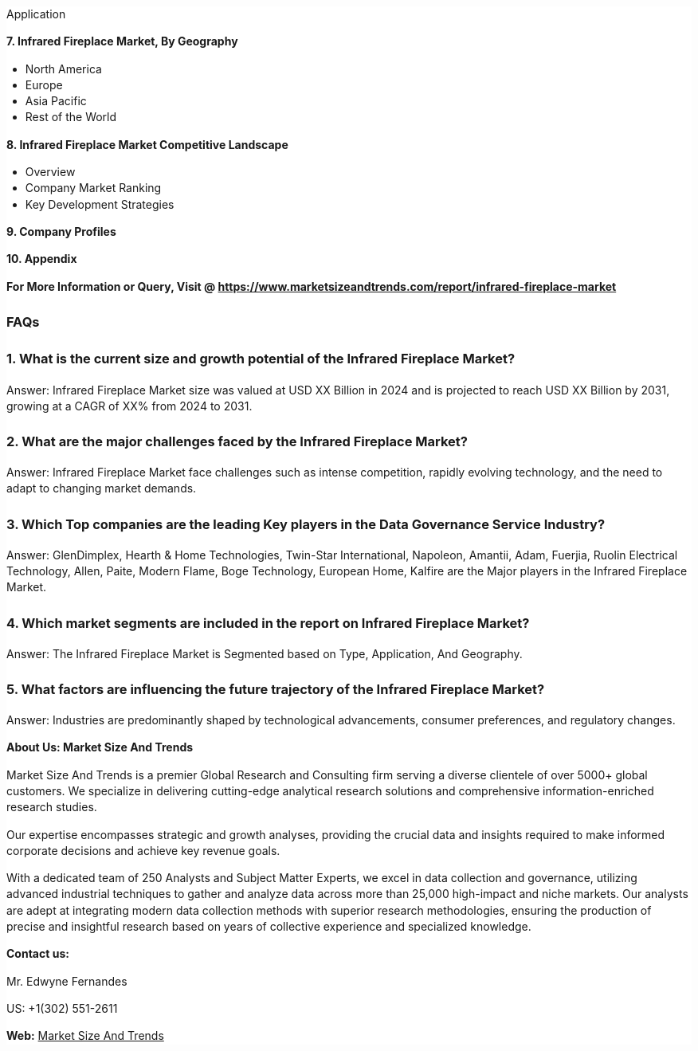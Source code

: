 Application</span></strong></p></div><div class="" data-test-id=""><p><strong><span class="">7. Infrared Fireplace Market, By Geography</span></strong></p></div><div class="" data-test-id=""><ul><li><span class="">North America</span></li><li><span class="">Europe</span></li><li><span class="">Asia Pacific</span></li><li><span class="">Rest of the World</span></li></ul></div><div class="" data-test-id=""><p><strong><span class="">8. Infrared Fireplace Market Competitive Landscape</span></strong></p></div><div class="" data-test-id=""><ul><li><span class="">Overview</span></li><li><span class="">Company Market Ranking</span></li><li><span class="">Key Development Strategies</span></li></ul></div><div class="" data-test-id=""><p><strong><span class="">9. Company Profiles</span></strong></p></div><div class="" data-test-id=""><p><strong><span class="">10. Appendix</span></strong></p></div><div class="" data-test-id=""><p><strong><span class="">For More Information or Query, Visit @ <a href="https://www.marketsizeandtrends.com/report/infrared-fireplace-market" target="_blank">https://www.marketsizeandtrends.com/report/infrared-fireplace-market</a></span></strong></p></div><div class="" data-test-id=""><div class="article-main__content" data-test-id="publishing-text-block"><h3><strong><span class="">FAQs</span></strong></h3></div><div class="article-main__content" data-test-id="publishing-text-block"><h3><span class="">1. What is the current size and growth potential of the Infrared Fireplace Market?</span></h3></div><div class="article-main__content" data-test-id="publishing-text-block"><p><span class="font-[700]">Answer</span><span class="">: Infrared Fireplace Market size was valued at USD XX Billion in 2024 and is projected to reach USD XX Billion by 2031, growing at a CAGR of XX% from 2024 to 2031.</span></p></div><div class="article-main__content" data-test-id="publishing-text-block"><h3><span class="">2. What are the major challenges faced by the Infrared Fireplace Market?</span></h3></div><div class="article-main__content" data-test-id="publishing-text-block"><p><span class="font-[700]">Answer</span><span class="">: Infrared Fireplace Market face challenges such as intense competition, rapidly evolving technology, and the need to adapt to changing market demands.</span></p></div><div class="article-main__content" data-test-id="publishing-text-block"><h3><span class="">3. Which Top companies are the leading Key players in the Data Governance Service Industry?</span></h3></div><div class="article-main__content" data-test-id="publishing-text-block"><p><span class="font-[700]">Answer</span><span class="">: GlenDimplex, Hearth & Home Technologies, Twin-Star International, Napoleon, Amantii, Adam, Fuerjia, Ruolin Electrical Technology, Allen, Paite, Modern Flame, Boge Technology, European Home, Kalfire are the Major players in the Infrared Fireplace Market.</span></p></div><div class="article-main__content" data-test-id="publishing-text-block"><h3><span class="">4. Which market segments are included in the report on Infrared Fireplace Market?</span></h3></div><div class="article-main__content" data-test-id="publishing-text-block"><p><span class="font-[700]">Answer</span><span class="">: The Infrared Fireplace Market is Segmented based on Type, Application, And Geography.</span></p></div><div class="article-main__content" data-test-id="publishing-text-block"><h3><span class="">5. What factors are influencing the future trajectory of the Infrared Fireplace Market?</span></h3></div><div class="article-main__content" data-test-id="publishing-text-block"><p><span class="font-[700]">Answer:</span><span class="">&nbsp;Industries are predominantly shaped by technological advancements, consumer preferences, and regulatory changes.</span></p></div><p><strong><span class="">About Us: Market Size And Trends</span></strong></p></div><div class="" data-test-id=""><p><span class="">Market Size And Trends is a premier Global Research and Consulting firm serving a diverse clientele of over 5000+ global customers. We specialize in delivering cutting-edge analytical research solutions and comprehensive information-enriched research studies.</span></p></div><div class="" data-test-id=""><p><span class="">Our expertise encompasses strategic and growth analyses, providing the crucial data and insights required to make informed corporate decisions and achieve key revenue goals.</span></p></div><div class="" data-test-id=""><p><span class="">With a dedicated team of 250 Analysts and Subject Matter Experts, we excel in data collection and governance, utilizing advanced industrial techniques to gather and analyze data across more than 25,000 high-impact and niche markets. Our analysts are adept at integrating modern data collection methods with superior research methodologies, ensuring the production of precise and insightful research based on years of collective experience and specialized knowledge.</span></p></div><div class="" data-test-id=""><p><strong><span class="">Contact us:</span></strong></p></div><div class="" data-test-id=""><p><span class="">Mr. Edwyne Fernandes</span></p></div><div class="" data-test-id=""><p><span class="">US: +1(302) 551-2611<br /></span></p><p><span class=""><strong>Web:</strong> <a href="https://www.marketsizeandtrends.com/" target="_blank">Market Size And Trends</a></span></p></div>

